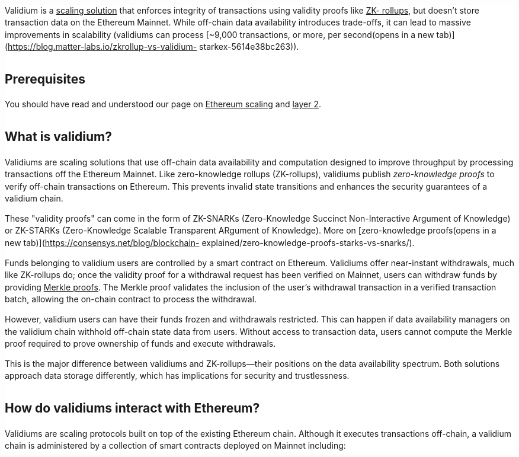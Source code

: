 Validium is a [scaling solution](/en/developers/docs/scaling/) that enforces
integrity of transactions using validity proofs like [ZK-
rollups](/en/developers/docs/scaling/zk-rollups/), but doesn’t store
transaction data on the Ethereum Mainnet. While off-chain data availability
introduces trade-offs, it can lead to massive improvements in scalability
(validiums can process [~9,000 transactions, or more, per second(opens in a
new tab)](https://blog.matter-labs.io/zkrollup-vs-validium-
starkex-5614e38bc263)).

## Prerequisites

You should have read and understood our page on [Ethereum
scaling](/en/developers/docs/scaling/) and [layer 2](/en/layer-2/).

## What is validium?

Validiums are scaling solutions that use off-chain data availability and
computation designed to improve throughput by processing transactions off the
Ethereum Mainnet. Like zero-knowledge rollups (ZK-rollups), validiums publish
_zero-knowledge proofs_ to verify off-chain transactions on Ethereum. This
prevents invalid state transitions and enhances the security guarantees of a
validium chain.

These "validity proofs" can come in the form of ZK-SNARKs (Zero-Knowledge
Succinct Non-Interactive Argument of Knowledge) or ZK-STARKs (Zero-Knowledge
Scalable Transparent ARgument of Knowledge). More on [zero-knowledge
proofs(opens in a new tab)](https://consensys.net/blog/blockchain-
explained/zero-knowledge-proofs-starks-vs-snarks/).

Funds belonging to validium users are controlled by a smart contract on
Ethereum. Validiums offer near-instant withdrawals, much like ZK-rollups do;
once the validity proof for a withdrawal request has been verified on Mainnet,
users can withdraw funds by providing [Merkle
proofs](/en/developers/tutorials/merkle-proofs-for-offline-data-integrity/).
The Merkle proof validates the inclusion of the user’s withdrawal transaction
in a verified transaction batch, allowing the on-chain contract to process the
withdrawal.

However, validium users can have their funds frozen and withdrawals
restricted. This can happen if data availability managers on the validium
chain withhold off-chain state data from users. Without access to transaction
data, users cannot compute the Merkle proof required to prove ownership of
funds and execute withdrawals.

This is the major difference between validiums and ZK-rollups—their positions
on the data availability spectrum. Both solutions approach data storage
differently, which has implications for security and trustlessness.

## How do validiums interact with Ethereum?

Validiums are scaling protocols built on top of the existing Ethereum chain.
Although it executes transactions off-chain, a validium chain is administered
by a collection of smart contracts deployed on Mainnet including:
